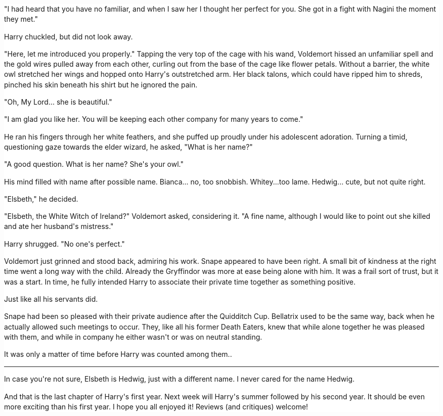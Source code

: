 "I had heard that you have no familiar, and when I saw her I thought her
perfect for you. She got in a fight with Nagini the moment they met."

Harry chuckled, but did not look away.

"Here, let me introduced you properly." Tapping the very top of the cage
with his wand, Voldemort hissed an unfamiliar spell and the gold wires
pulled away from each other, curling out from the base of the cage like
flower petals. Without a barrier, the white owl stretched her wings and
hopped onto Harry's outstretched arm. Her black talons, which could have
ripped him to shreds, pinched his skin beneath his shirt but he ignored
the pain.

"Oh, My Lord... she is beautiful."

"I am glad you like her. You will be keeping each other company for many
years to come."

He ran his fingers through her white feathers, and she puffed up proudly
under his adolescent adoration. Turning a timid, questioning gaze
towards the elder wizard, he asked, "What is her name?"

"A good question. What is her name? She's your owl."

His mind filled with name after possible name. Bianca... no, too
snobbish. Whitey...too lame. Hedwig... cute, but not quite right.

"Elsbeth," he decided.

"Elsbeth, the White Witch of Ireland?" Voldemort asked, considering it.
"A fine name, although I would like to point out she killed and ate her
husband's mistress."

Harry shrugged. "No one's perfect."

Voldemort just grinned and stood back, admiring his work. Snape appeared
to have been right. A small bit of kindness at the right time went a
long way with the child. Already the Gryffindor was more at ease being
alone with him. It was a frail sort of trust, but it was a start. In
time, he fully intended Harry to associate their private time together
as something positive.

Just like all his servants did.

Snape had been so pleased with their private audience after the
Quidditch Cup. Bellatrix used to be the same way, back when he actually
allowed such meetings to occur. They, like all his former Death Eaters,
knew that while alone together he was pleased with them, and while in
company he either wasn't or was on neutral standing.

It was only a matter of time before Harry was counted among them..

---

In case you're not sure, Elsbeth is Hedwig, just with a different name.
I never cared for the name Hedwig.

And that is the last chapter of Harry's first year. Next week will
Harry's summer followed by his second year. It should be even more
exciting than his first year. I hope you all enjoyed it! Reviews (and
critiques) welcome!
